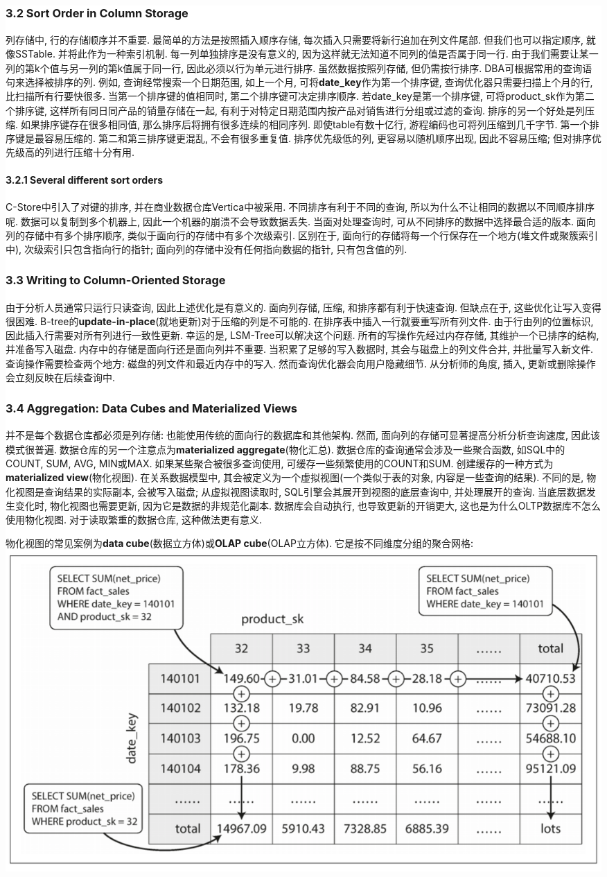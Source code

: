 ### 3.2 Sort Order in Column Storage
列存储中, 行的存储顺序并不重要. 最简单的方法是按照插入顺序存储, 每次插入只需要将新行追加在列文件尾部. 但我们也可以指定顺序, 就像SSTable. 并将此作为一种索引机制.
每一列单独排序是没有意义的, 因为这样就无法知道不同列的值是否属于同一行. 由于我们需要让某一列的第k个值与另一列的第k值属于同一行, 因此必须以行为单元进行排序.
虽然数据按照列存储, 但仍需按行排序. DBA可根据常用的查询语句来选择被排序的列. 例如, 查询经常搜索一个日期范围, 如上一个月, 可将**date_key**作为第一个排序键, 查询优化器只需要扫描上个月的行, 比扫描所有行要快很多.
当第一个排序键的值相同时, 第二个排序键可决定排序顺序. 若date_key是第一个排序键, 可将product_sk作为第二个排序键, 这样所有同日同产品的销量存储在一起, 有利于对特定日期范围内按产品对销售进行分组或过滤的查询.
排序的另一个好处是列压缩. 如果排序键存在很多相同值, 那么排序后将拥有很多连续的相同序列. 即使table有数十亿行, 游程编码也可将列压缩到几千字节.
第一个排序键是最容易压缩的. 第二和第三排序键更混乱, 不会有很多重复值. 排序优先级低的列, 更容易以随机顺序出现, 因此不容易压缩; 但对排序优先级高的列进行压缩十分有用.

#### 3.2.1 Several different sort orders
C-Store中引入了对键的排序, 并在商业数据仓库Vertica中被采用. 不同排序有利于不同的查询, 所以为什么不让相同的数据以不同顺序排序呢. 数据可以复制到多个机器上, 因此一个机器的崩溃不会导致数据丢失. 当面对处理查询时, 可从不同排序的数据中选择最合适的版本.
面向列的存储中有多个排序顺序, 类似于面向行的存储中有多个次级索引. 区别在于, 面向行的存储将每一个行保存在一个地方(堆文件或聚簇索引中), 次级索引只包含指向行的指针; 面向列的存储中没有任何指向数据的指针, 只有包含值的列.

### 3.3 Writing to Column-Oriented Storage
由于分析人员通常只运行只读查询, 因此上述优化是有意义的. 面向列存储, 压缩, 和排序都有利于快速查询. 但缺点在于, 这些优化让写入变得很困难.
B-tree的**update-in-place**(就地更新)对于压缩的列是不可能的. 在排序表中插入一行就要重写所有列文件. 由于行由列的位置标识, 因此插入行需要对所有列进行一致性更新.
幸运的是, LSM-Tree可以解决这个问题. 所有的写操作先经过内存存储, 其维护一个已排序的结构, 并准备写入磁盘. 内存中的存储是面向行还是面向列并不重要. 当积累了足够的写入数据时, 其会与磁盘上的列文件合并, 并批量写入新文件.
查询操作需要检查两个地方: 磁盘的列文件和最近内存中的写入. 然而查询优化器会向用户隐藏细节. 从分析师的角度, 插入, 更新或删除操作会立刻反映在后续查询中.

### 3.4 Aggregation: Data Cubes and Materialized Views
并不是每个数据仓库都必须是列存储: 也能使用传统的面向行的数据库和其他架构. 然而, 面向列的存储可显著提高分析分析查询速度, 因此该模式很普遍.
数据仓库的另一个注意点为**materialized aggregate**(物化汇总). 数据仓库的查询通常会涉及一些聚合函数, 如SQL中的COUNT, SUM, AVG, MIN或MAX. 如果某些聚合被很多查询使用, 可缓存一些频繁使用的COUNT和SUM.
创建缓存的一种方式为**materialized view**(物化视图). 在关系数据模型中, 其会被定义为一个虚拟视图(一个类似于表的对象, 内容是一些查询的结果). 不同的是, 物化视图是查询结果的实际副本, 会被写入磁盘; 从虚拟视图读取时, SQL引擎会其展开到视图的底层查询中, 并处理展开的查询.
当底层数据发生变化时, 物化视图也需要更新, 因为它是数据的非规范化副本. 数据库会自动执行, 也导致更新的开销更大, 这也是为什么OLTP数据库不怎么使用物化视图. 对于读取繁重的数据仓库, 这种做法更有意义.

物化视图的常见案例为**data cube**(数据立方体)或**OLAP cube**(OLAP立方体). 它是按不同维度分组的聚合网格:
![Two dimensions of a data cube, aggregating data by summing](/images/System-Design/DDIA/ch-3-12.png)
